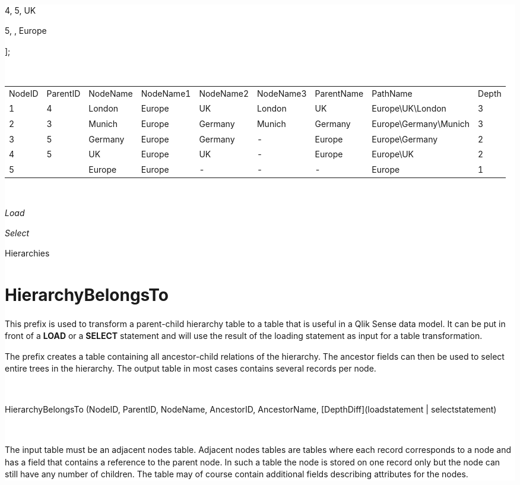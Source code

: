 4, 5, UK

5, ,
Europe

];

 

|        |          |          |           |           |           |            |                         |       |
| ------ | -------- | -------- | --------- | --------- | --------- | ---------- | ----------------------- | ----- |
| NodeID | ParentID | NodeName | NodeName1 | NodeName2 | NodeName3 | ParentName | PathName                | Depth |
| 1      | 4        | London   | Europe    | UK        | London    | UK         | Europe\\UK\\London      | 3     |
| 2      | 3        | Munich   | Europe    | Germany   | Munich    | Germany    | Europe\\Germany\\Munich | 3     |
| 3      | 5        | Germany  | Europe    | Germany   | \-        | Europe     | Europe\\Germany         | 2     |
| 4      | 5        | UK       | Europe    | UK        | \-        | Europe     | Europe\\UK              | 2     |
| 5      |          | Europe   | Europe    | \-        | \-        | \-         | Europe                  | 1     |

 

*Load*

*Select*

Hierarchies

# HierarchyBelongsTo

This prefix is used to transform a parent-child hierarchy table to a
table that is useful in a Qlik Sense data model. It can be put in front
of a
 **LOAD** 
or a
 **SELECT** 
statement and will use the result of the loading statement as input for
a table transformation.

The prefix creates a table containing all ancestor-child relations of
the hierarchy. The ancestor fields can then be used to select entire
trees in the hierarchy. The output table in most cases contains several
records per
node.

 

HierarchyBelongsTo (NodeID,
ParentID, NodeName, AncestorID, AncestorName,
[DepthDiff](loadstatement | selectstatement)

 

The input table must be an adjacent nodes table. Adjacent nodes tables
are tables where each record corresponds to a node and has a field that
contains a reference to the parent node. In such a table the node is
stored on one record only but the node can still have any number of
children. The table may of course contain additional fields describing
attributes for the nodes.
